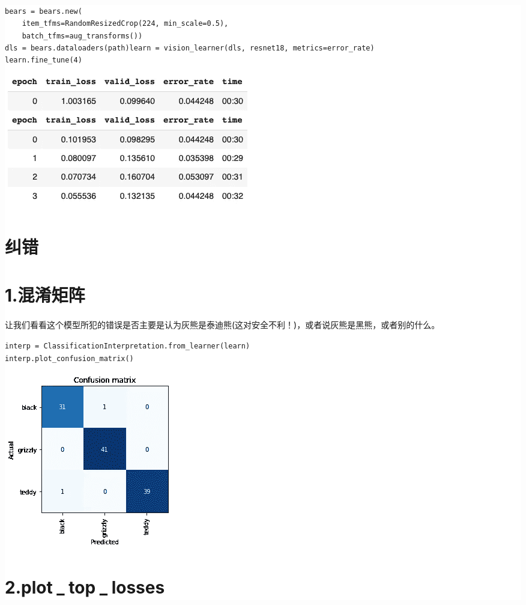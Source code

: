 ```
bears = bears.new(
    item_tfms=RandomResizedCrop(224, min_scale=0.5),
    batch_tfms=aug_transforms())
dls = bears.dataloaders(path)learn = vision_learner(dls, resnet18, metrics=error_rate)
learn.fine_tune(4)​
```

![](img/52fdd8a96b01ee8d3a3742844885d058.png)

# 纠错

# 1.混淆矩阵

让我们看看这个模型所犯的错误是否主要是认为灰熊是泰迪熊(这对安全不利！)，或者说灰熊是黑熊，或者别的什么。

```
interp = ClassificationInterpretation.from_learner(learn)
interp.plot_confusion_matrix()
```

![](img/69a183c8be63e0bc18e891f89a4dc9db.png)

# 2.plot _ top _ losses
